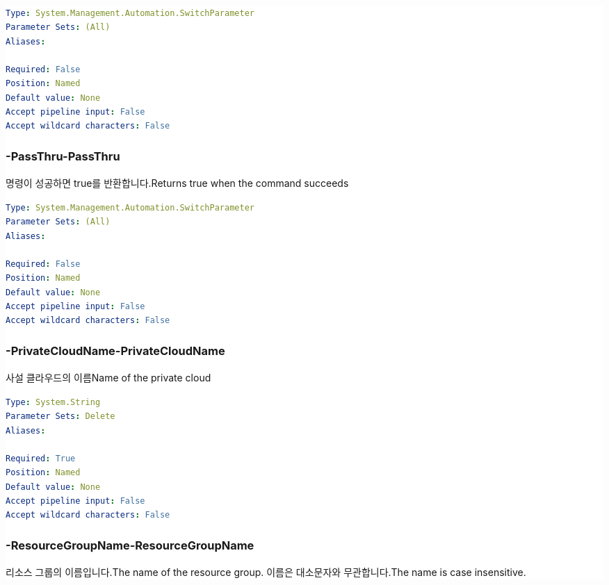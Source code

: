 ```yaml
Type: System.Management.Automation.SwitchParameter
Parameter Sets: (All)
Aliases:

Required: False
Position: Named
Default value: None
Accept pipeline input: False
Accept wildcard characters: False
```

### <span data-ttu-id="0bbc8-123">-PassThru</span><span class="sxs-lookup"><span data-stu-id="0bbc8-123">-PassThru</span></span>
<span data-ttu-id="0bbc8-124">명령이 성공하면 true를 반환합니다.</span><span class="sxs-lookup"><span data-stu-id="0bbc8-124">Returns true when the command succeeds</span></span>

```yaml
Type: System.Management.Automation.SwitchParameter
Parameter Sets: (All)
Aliases:

Required: False
Position: Named
Default value: None
Accept pipeline input: False
Accept wildcard characters: False
```

### <span data-ttu-id="0bbc8-125">-PrivateCloudName</span><span class="sxs-lookup"><span data-stu-id="0bbc8-125">-PrivateCloudName</span></span>
<span data-ttu-id="0bbc8-126">사설 클라우드의 이름</span><span class="sxs-lookup"><span data-stu-id="0bbc8-126">Name of the private cloud</span></span>

```yaml
Type: System.String
Parameter Sets: Delete
Aliases:

Required: True
Position: Named
Default value: None
Accept pipeline input: False
Accept wildcard characters: False
```

### <span data-ttu-id="0bbc8-127">-ResourceGroupName</span><span class="sxs-lookup"><span data-stu-id="0bbc8-127">-ResourceGroupName</span></span>
<span data-ttu-id="0bbc8-128">리소스 그룹의 이름입니다.</span><span class="sxs-lookup"><span data-stu-id="0bbc8-128">The name of the resource group.</span></span>
<span data-ttu-id="0bbc8-129">이름은 대소문자와 무관합니다.</span><span class="sxs-lookup"><span data-stu-id="0bbc8-129">The name is case insensitive.</span></span>
